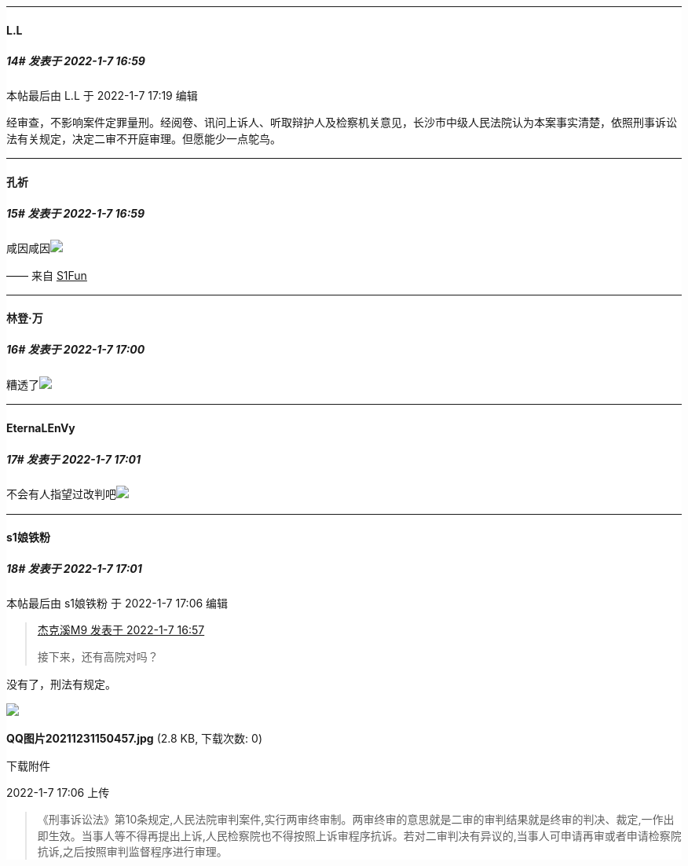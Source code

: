 *****

####  L.L  
##### 14#       发表于 2022-1-7 16:59

 本帖最后由 L.L 于 2022-1-7 17:19 编辑 

经审查，不影响案件定罪量刑。经阅卷、讯问上诉人、听取辩护人及检察机关意见，长沙市中级人民法院认为本案事实清楚，依照刑事诉讼法有关规定，决定二审不开庭审理。但愿能少一点鸵鸟。

*****

####  孔祈  
##### 15#       发表于 2022-1-7 16:59

咸因咸因<img src="https://static.saraba1st.com/image/smiley/face2017/002.png" referrerpolicy="no-referrer">

—— 来自 [S1Fun](https://s1fun.koalcat.com)

*****

####  林登·万  
##### 16#       发表于 2022-1-7 17:00

糟透了<img src="https://static.saraba1st.com/image/smiley/face2017/124.png" referrerpolicy="no-referrer">

*****

####  EternaLEnVy  
##### 17#       发表于 2022-1-7 17:01

不会有人指望过改判吧<img src="https://static.saraba1st.com/image/smiley/face2017/049.png" referrerpolicy="no-referrer">

*****

####  s1娘铁粉  
##### 18#       发表于 2022-1-7 17:01

 本帖最后由 s1娘铁粉 于 2022-1-7 17:06 编辑 
<blockquote><a href="httphttps://bbs.saraba1st.com/2b/forum.php?mod=redirect&amp;goto=findpost&amp;pid=54201123&amp;ptid=2046217" target="_blank">杰克溪M9 发表于 2022-1-7 16:57</a>

接下来，还有高院对吗？</blockquote>
没有了，刑法有规定。  

<img src="https://img.saraba1st.com/forum/202201/07/170635rdy30wr0l7tzxxx3.jpg" referrerpolicy="no-referrer">

<strong>QQ图片20211231150457.jpg</strong> (2.8 KB, 下载次数: 0)

下载附件

2022-1-7 17:06 上传

 <blockquote>《刑事诉讼法》第10条规定,人民法院审判案件,实行两审终审制。两审终审的意思就是二审的审判结果就是终审的判决、裁定,一作出即生效。当事人等不得再提出上诉,人民检察院也不得按照上诉审程序抗诉。若对二审判决有异议的,当事人可申请再审或者申请检察院抗诉,之后按照审判监督程序进行审理。</blockquote>
